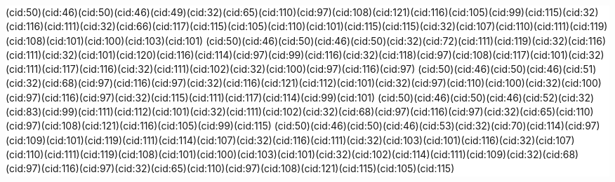 (cid:50)(cid:46)(cid:50)(cid:46)(cid:49)(cid:32)(cid:65)(cid:110)(cid:97)(cid:108)(cid:121)(cid:116)(cid:105)(cid:99)(cid:115)(cid:32)(cid:116)(cid:111)(cid:32)(cid:66)(cid:117)(cid:115)(cid:105)(cid:110)(cid:101)(cid:115)(cid:115)(cid:32)(cid:107)(cid:110)(cid:111)(cid:119)(cid:108)(cid:101)(cid:100)(cid:103)(cid:101) (cid:50)(cid:46)(cid:50)(cid:46)(cid:50)(cid:32)(cid:72)(cid:111)(cid:119)(cid:32)(cid:116)(cid:111)(cid:32)(cid:101)(cid:120)(cid:116)(cid:114)(cid:97)(cid:99)(cid:116)(cid:32)(cid:118)(cid:97)(cid:108)(cid:117)(cid:101)(cid:32)(cid:111)(cid:117)(cid:116)(cid:32)(cid:111)(cid:102)(cid:32)(cid:100)(cid:97)(cid:116)(cid:97) (cid:50)(cid:46)(cid:50)(cid:46)(cid:51)(cid:32)(cid:68)(cid:97)(cid:116)(cid:97)(cid:32)(cid:116)(cid:121)(cid:112)(cid:101)(cid:32)(cid:97)(cid:110)(cid:100)(cid:32)(cid:100)(cid:97)(cid:116)(cid:97)(cid:32)(cid:115)(cid:111)(cid:117)(cid:114)(cid:99)(cid:101) (cid:50)(cid:46)(cid:50)(cid:46)(cid:52)(cid:32)(cid:83)(cid:99)(cid:111)(cid:112)(cid:101)(cid:32)(cid:111)(cid:102)(cid:32)(cid:68)(cid:97)(cid:116)(cid:97)(cid:32)(cid:65)(cid:110)(cid:97)(cid:108)(cid:121)(cid:116)(cid:105)(cid:99)(cid:115) (cid:50)(cid:46)(cid:50)(cid:46)(cid:53)(cid:32)(cid:70)(cid:114)(cid:97)(cid:109)(cid:101)(cid:119)(cid:111)(cid:114)(cid:107)(cid:32)(cid:116)(cid:111)(cid:32)(cid:103)(cid:101)(cid:116)(cid:32)(cid:107)(cid:110)(cid:111)(cid:119)(cid:108)(cid:101)(cid:100)(cid:103)(cid:101)(cid:32)(cid:102)(cid:114)(cid:111)(cid:109)(cid:32)(cid:68)(cid:97)(cid:116)(cid:97)(cid:32)(cid:65)(cid:110)(cid:97)(cid:108)(cid:121)(cid:115)(cid:105)(cid:115)
